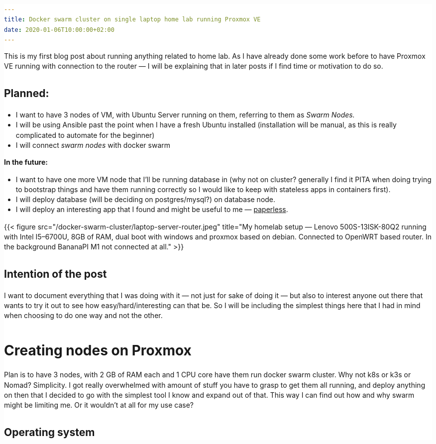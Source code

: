 ```yaml
---
title: Docker swarm cluster on single laptop home lab running Proxmox VE
date: 2020-01-06T10:00:00+02:00
---
```




This is my first blog post about running anything related to home lab. 
As I have already done some work before to have Proxmox VE running with connection to the router — 
I will be explaining that in later posts if I find time or motivation to do so.

**Planned**:
------------

*   I want to have 3 nodes of VM, with Ubuntu Server running on them, referring to them as _Swarm Nodes._
*   I will be using Ansible past the point when I have a fresh Ubuntu installed (installation will be manual, as this is really complicated to automate for the beginner)
*   I will connect _swarm nodes_ with docker swarm

**In the future:**

*   I want to have one more VM node that I’ll be running database in (why not on cluster? generally I find it PITA when doing trying to bootstrap things and have them running correctly so I would like to keep with stateless apps in containers first).
*   I will deploy database (will be deciding on postgres/mysql?) on database node.
*   I will deploy an interesting app that I found and might be useful to me — [paperless](https://github.com/the-paperless-project/paperless).

{{< figure src="/docker-swarm-cluster/laptop-server-router.jpeg" 
title="My homelab setup — Lenovo 500S-13ISK-80Q2 running with Intel I5–6700U, 8GB of RAM, dual boot with windows and proxmox based on debian. Connected to OpenWRT based router. In the background BananaPI M1 not connected at all." >}}


**Intention of the post**
-------------------------

I want to document everything that I was doing with it — not just for sake of doing it — but also to interest anyone out there that wants to try it out to see how easy/hard/interesting can that be. So I will be including the simplest things here that I had in mind when choosing to do one way and not the other.

Creating nodes on Proxmox
=========================

Plan is to have 3 nodes, with 2 GB of RAM each and 1 CPU core have them run docker swarm cluster. Why not k8s or k3s or Nomad? Simplicity. I got really overwhelmed with amount of stuff you have to grasp to get them all running, and deploy anything on then that I decided to go with the simplest tool I know and expand out of that. This way I can find out how and why swarm might be limiting me. Or it wouldn’t at all for my use case?

Operating system
----------------
